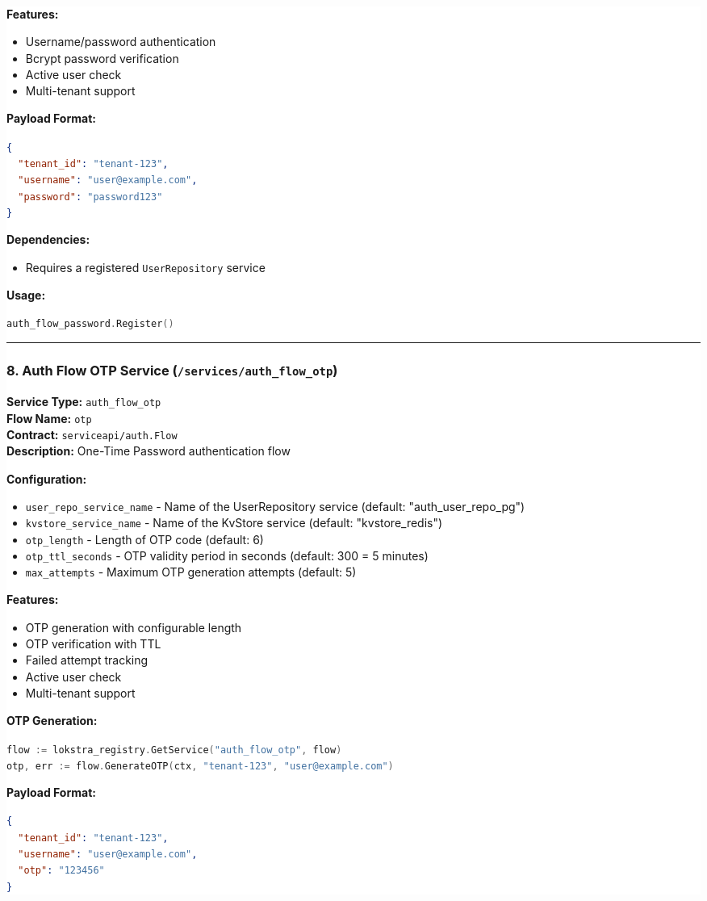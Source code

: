 **Features:**
- Username/password authentication
- Bcrypt password verification
- Active user check
- Multi-tenant support

**Payload Format:**
```json
{
  "tenant_id": "tenant-123",
  "username": "user@example.com",
  "password": "password123"
}
```

**Dependencies:**
- Requires a registered `UserRepository` service

**Usage:**
```go
auth_flow_password.Register()
```

---

### 8. Auth Flow OTP Service (`/services/auth_flow_otp`)
**Service Type:** `auth_flow_otp`  
**Flow Name:** `otp`  
**Contract:** `serviceapi/auth.Flow`  
**Description:** One-Time Password authentication flow

**Configuration:**
- `user_repo_service_name` - Name of the UserRepository service (default: "auth_user_repo_pg")
- `kvstore_service_name` - Name of the KvStore service (default: "kvstore_redis")
- `otp_length` - Length of OTP code (default: 6)
- `otp_ttl_seconds` - OTP validity period in seconds (default: 300 = 5 minutes)
- `max_attempts` - Maximum OTP generation attempts (default: 5)

**Features:**
- OTP generation with configurable length
- OTP verification with TTL
- Failed attempt tracking
- Active user check
- Multi-tenant support

**OTP Generation:**
```go
flow := lokstra_registry.GetService("auth_flow_otp", flow)
otp, err := flow.GenerateOTP(ctx, "tenant-123", "user@example.com")
```

**Payload Format:**
```json
{
  "tenant_id": "tenant-123",
  "username": "user@example.com",
  "otp": "123456"
}
```
